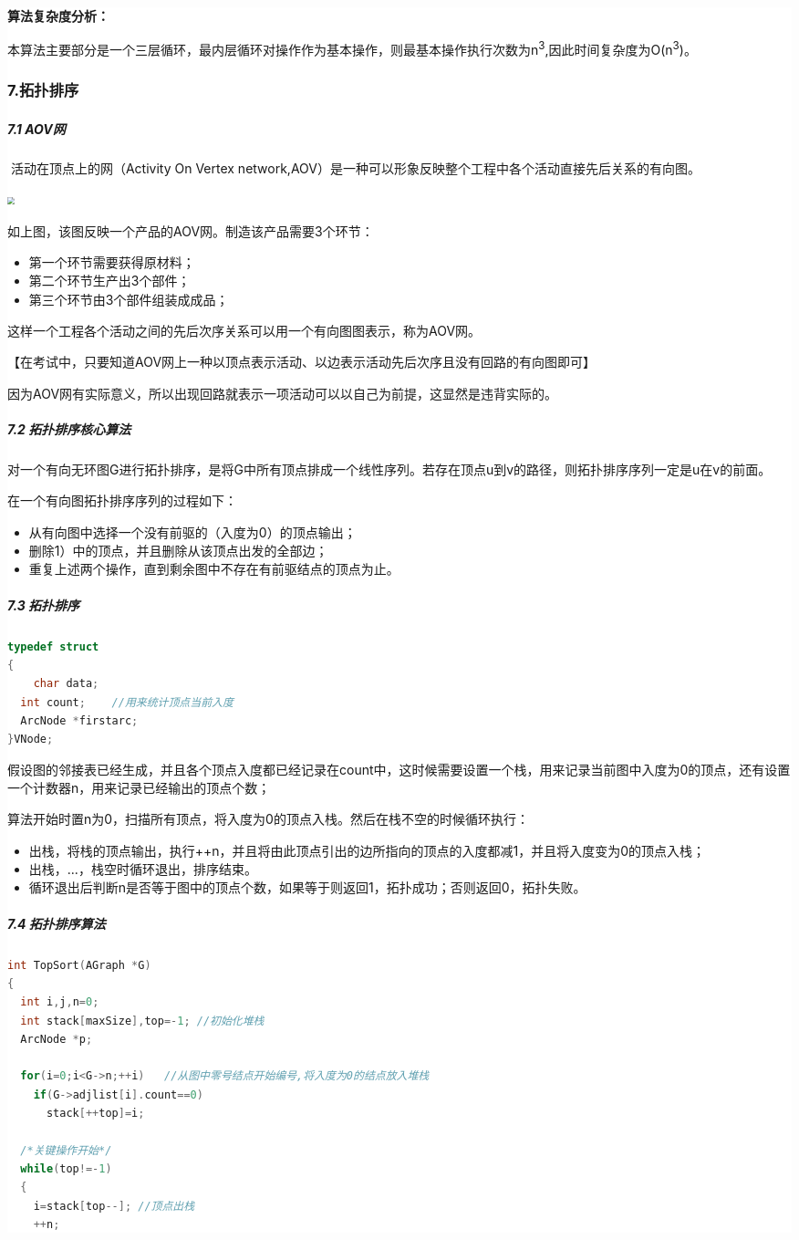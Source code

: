 **算法复杂度分析：**

​	本算法主要部分是一个三层循环，最内层循环对操作作为基本操作，则最基本操作执行次数为n<sup>3</sup>,因此时间复杂度为O(n<sup>3</sup>)。

### 7.拓扑排序

##### 7.1 AOV网

​	活动在顶点上的网（Activity On Vertex network,AOV）是一种可以形象反映整个工程中各个活动直接先后关系的有向图。

<img src="https://i.loli.net/2021/05/08/zralZ8xskAV7uRw.png" style="zoom:50%;" />

如上图，该图反映一个产品的AOV网。制造该产品需要3个环节：

* 第一个环节需要获得原材料；
* 第二个环节生产出3个部件；
* 第三个环节由3个部件组装成成品；

这样一个工程各个活动之间的先后次序关系可以用一个有向图图表示，称为AOV网。

【在考试中，只要知道AOV网上一种以顶点表示活动、以边表示活动先后次序且没有回路的有向图即可】

因为AOV网有实际意义，所以出现回路就表示一项活动可以以自己为前提，这显然是违背实际的。

##### 7.2 拓扑排序核心算法

​	对一个有向无环图G进行拓扑排序，是将G中所有顶点排成一个线性序列。若存在顶点u到v的路径，则拓扑排序序列一定是u在v的前面。

在一个有向图拓扑排序序列的过程如下：

* 从有向图中选择一个没有前驱的（入度为0）的顶点输出；
* 删除1）中的顶点，并且删除从该顶点出发的全部边；
* 重复上述两个操作，直到剩余图中不存在有前驱结点的顶点为止。

##### 7.3 拓扑排序

```c++
typedef struct
{
	char data;
  int count;	//用来统计顶点当前入度
  ArcNode *firstarc;
}VNode;
```

​	假设图的邻接表已经生成，并且各个顶点入度都已经记录在count中，这时候需要设置一个栈，用来记录当前图中入度为0的顶点，还有设置一个计数器n，用来记录已经输出的顶点个数；

​	算法开始时置n为0，扫描所有顶点，将入度为0的顶点入栈。然后在栈不空的时候循环执行：

* 出栈，将栈的顶点输出，执行++n，并且将由此顶点引出的边所指向的顶点的入度都减1，并且将入度变为0的顶点入栈；
* 出栈，...，栈空时循环退出，排序结束。
* 循环退出后判断n是否等于图中的顶点个数，如果等于则返回1，拓扑成功；否则返回0，拓扑失败。

##### 7.4 拓扑排序算法

```c++
int TopSort(AGraph *G)
{
  int i,j,n=0;
  int stack[maxSize],top=-1; //初始化堆栈
  ArcNode *p;
  
  for(i=0;i<G->n;++i)	//从图中零号结点开始编号,将入度为0的结点放入堆栈
    if(G->adjlist[i].count==0)
      stack[++top]=i;
  
  /*关键操作开始*/
  while(top!=-1)
  {
    i=stack[top--];	//顶点出栈
    ++n;
```